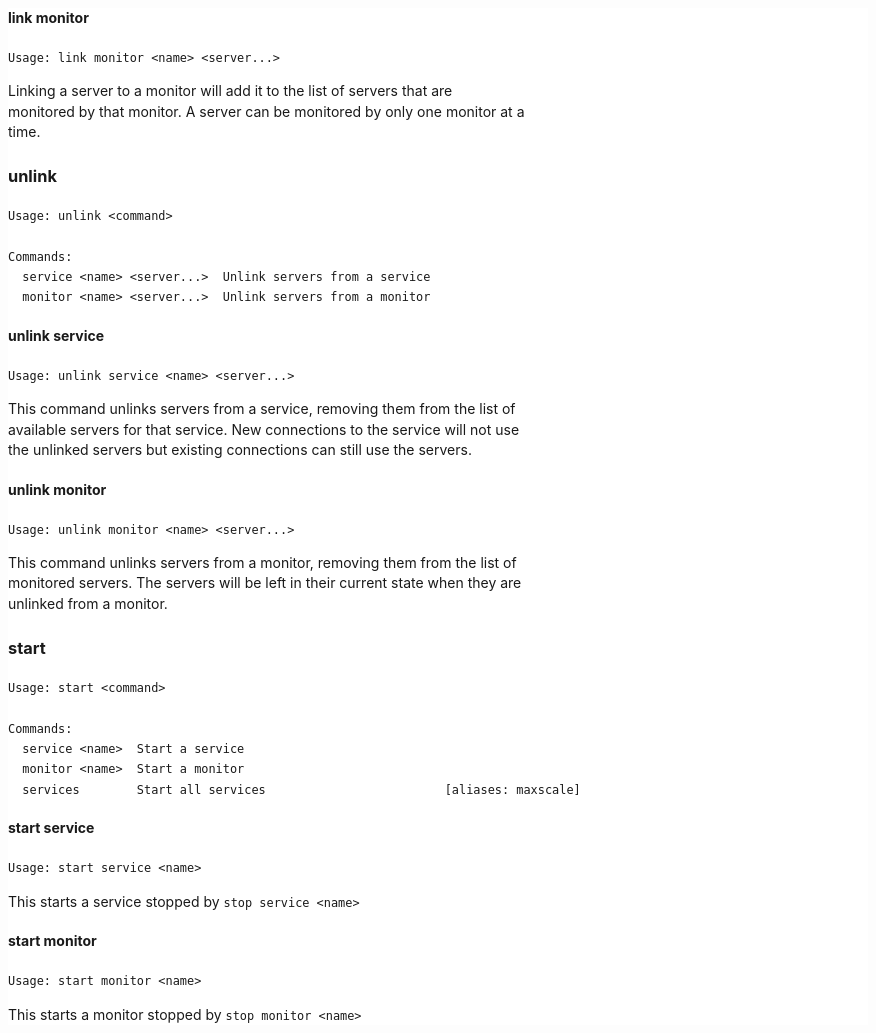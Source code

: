 #### link monitor

`Usage: link monitor <name> <server...>`

Linking a server to a monitor will add it to the list of servers that are\
monitored by that monitor. A server can be monitored by only one monitor at a\
time.

### unlink

```
Usage: unlink <command>

Commands:
  service <name> <server...>  Unlink servers from a service
  monitor <name> <server...>  Unlink servers from a monitor
```

#### unlink service

`Usage: unlink service <name> <server...>`

This command unlinks servers from a service, removing them from the list of\
available servers for that service. New connections to the service will not use\
the unlinked servers but existing connections can still use the servers.

#### unlink monitor

`Usage: unlink monitor <name> <server...>`

This command unlinks servers from a monitor, removing them from the list of\
monitored servers. The servers will be left in their current state when they are\
unlinked from a monitor.

### start

```
Usage: start <command>

Commands:
  service <name>  Start a service
  monitor <name>  Start a monitor
  services        Start all services                         [aliases: maxscale]
```

#### start service

`Usage: start service <name>`

This starts a service stopped by `stop service <name>`

#### start monitor

`Usage: start monitor <name>`

This starts a monitor stopped by `stop monitor <name>`
